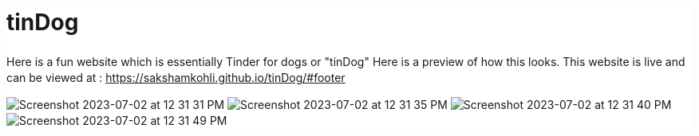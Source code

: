 # tinDog
 Here is a fun website which is essentially Tinder for dogs or "tinDog"
 Here is a preview of how this looks. This website is live and can be viewed at : https://sakshamkohli.github.io/tinDog/#footer


<img width="1435" alt="Screenshot 2023-07-02 at 12 31 31 PM" src="https://github.com/sakshamkohli/tinDog/assets/85550318/9df4ac9d-0d34-4826-8557-19215ce86c98">
<img width="1435" alt="Screenshot 2023-07-02 at 12 31 35 PM" src="https://github.com/sakshamkohli/tinDog/assets/85550318/df835f31-39bf-4b4f-a9a9-2ac8da9bde66">
<img width="1435" alt="Screenshot 2023-07-02 at 12 31 40 PM" src="https://github.com/sakshamkohli/tinDog/assets/85550318/540c1794-b8ca-483f-afc9-7d6604470cf6">
<img width="1435" alt="Screenshot 2023-07-02 at 12 31 49 PM" src="https://github.com/sakshamkohli/tinDog/assets/85550318/2698d81b-e77f-47c5-bb13-d43a5fb6cbc4">
